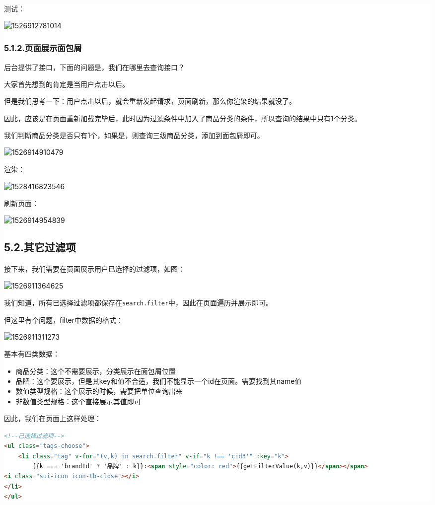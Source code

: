 测试：

 ![1526912781014](//jsd.cdn.zzko.cn/gh/tiancixiong/BlogIMG@230521/blog/20191115_leyou/day13/1526912781014.png)

### 5.1.2.页面展示面包屑

后台提供了接口，下面的问题是，我们在哪里去查询接口？

大家首先想到的肯定是当用户点击以后。



但是我们思考一下：用户点击以后，就会重新发起请求，页面刷新，那么你渲染的结果就没了。

因此，应该是在页面重新加载完毕后，此时因为过滤条件中加入了商品分类的条件，所以查询的结果中只有1个分类。

我们判断商品分类是否只有1个，如果是，则查询三级商品分类，添加到面包屑即可。

![1526914910479](//jsd.cdn.zzko.cn/gh/tiancixiong/BlogIMG@230521/blog/20191115_leyou/day13/1526914910479.png)

渲染：

 ![1528416823546](//jsd.cdn.zzko.cn/gh/tiancixiong/BlogIMG@230521/blog/20191115_leyou/day13/1528416823546.png)



刷新页面：

 ![1526914954839](//jsd.cdn.zzko.cn/gh/tiancixiong/BlogIMG@230521/blog/20191115_leyou/day13/1526914954839.png)



## 5.2.其它过滤项

接下来，我们需要在页面展示用户已选择的过滤项，如图：

![1526911364625](//jsd.cdn.zzko.cn/gh/tiancixiong/BlogIMG@230521/blog/20191115_leyou/day13/1526911364625.png)

我们知道，所有已选择过滤项都保存在`search.filter`中，因此在页面遍历并展示即可。

但这里有个问题，filter中数据的格式：

 ![1526911311273](//jsd.cdn.zzko.cn/gh/tiancixiong/BlogIMG@230521/blog/20191115_leyou/day13/1526911311273.png)

基本有四类数据：

- 商品分类：这个不需要展示，分类展示在面包屑位置
- 品牌：这个要展示，但是其key和值不合适，我们不能显示一个id在页面。需要找到其name值
- 数值类型规格：这个展示的时候，需要把单位查询出来
- 非数值类型规格：这个直接展示其值即可

因此，我们在页面上这样处理：

```html
<!--已选择过滤项-->
<ul class="tags-choose">
    <li class="tag" v-for="(v,k) in search.filter" v-if="k !== 'cid3'" :key="k">
        {{k === 'brandId' ? '品牌' : k}}:<span style="color: red">{{getFilterValue(k,v)}}</span></span>
<i class="sui-icon icon-tb-close"></i>
</li>
</ul>
```
